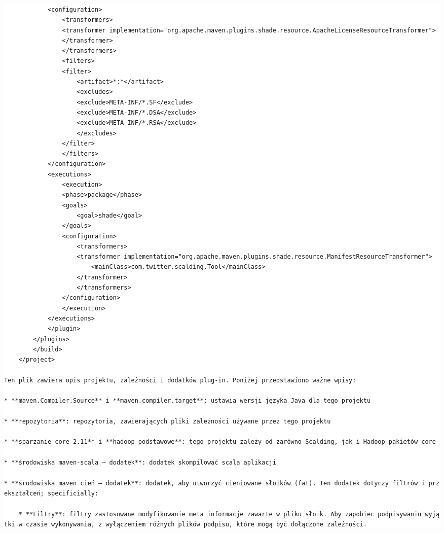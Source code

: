                 <configuration>
                    <transformers>
                    <transformer implementation="org.apache.maven.plugins.shade.resource.ApacheLicenseResourceTransformer">
                    </transformer>
                    </transformers>
                    <filters>
                    <filter>
                        <artifact>*:*</artifact>
                        <excludes>
                        <exclude>META-INF/*.SF</exclude>
                        <exclude>META-INF/*.DSA</exclude>
                        <exclude>META-INF/*.RSA</exclude>
                        </excludes>
                    </filter>
                    </filters>
                </configuration>
                <executions>
                    <execution>
                    <phase>package</phase>
                    <goals>
                        <goal>shade</goal>
                    </goals>
                    <configuration>
                        <transformers>
                        <transformer implementation="org.apache.maven.plugins.shade.resource.ManifestResourceTransformer">
                            <mainClass>com.twitter.scalding.Tool</mainClass>
                        </transformer>
                        </transformers>
                    </configuration>
                    </execution>
                </executions>
                </plugin>
            </plugins>
            </build>
        </project>

    Ten plik zawiera opis projektu, zależności i dodatków plug-in. Poniżej przedstawiono ważne wpisy:

    * **maven.Compiler.Source** i **maven.compiler.target**: ustawia wersji języka Java dla tego projektu

    * **repozytoria**: repozytoria, zawierających pliki zależności używane przez tego projektu

    * **sparzanie core_2.11** i **hadoop podstawowe**: tego projektu zależy od zarówno Scalding, jak i Hadoop pakietów core

    * **środowiska maven-scala — dodatek**: dodatek skompilować scala aplikacji

    * **środowiska maven cień — dodatek**: dodatek, aby utworzyć cieniowane słoików (fat). Ten dodatek dotyczy filtrów i przekształceń; specificially:

        * **Filtry**: filtry zastosowane modyfikowanie meta informacje zawarte w pliku słoik. Aby zapobiec podpisywaniu wyjątki w czasie wykonywania, z wyłączeniem różnych plików podpisu, które mogą być dołączone zależności.
